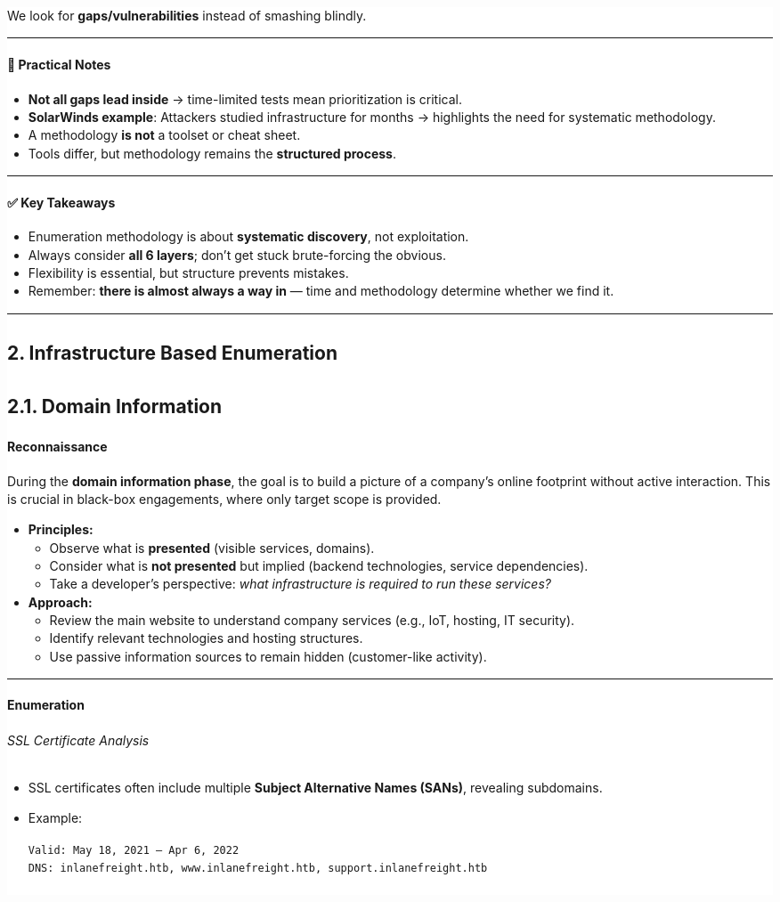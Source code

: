 We look for **gaps/vulnerabilities** instead of smashing blindly.

---

#### 🧭 Practical Notes

- **Not all gaps lead inside** → time-limited tests mean prioritization is critical.
- **SolarWinds example**: Attackers studied infrastructure for months → highlights the need for systematic methodology.
- A methodology **is not** a toolset or cheat sheet.
- Tools differ, but methodology remains the **structured process**.

---

#### ✅ Key Takeaways

- Enumeration methodology is about **systematic discovery**, not exploitation.
- Always consider **all 6 layers**; don’t get stuck brute-forcing the obvious.
- Flexibility is essential, but structure prevents mistakes.
- Remember: **there is almost always a way in** — time and methodology determine whether we find it.

---

## **2. Infrastructure Based Enumeration**

## 2.1. Domain Information

#### Reconnaissance

During the **domain information phase**, the goal is to build a picture of a company’s online footprint without active interaction. This is crucial in black-box engagements, where only target scope is provided.

- **Principles:**
    - Observe what is **presented** (visible services, domains).
    - Consider what is **not presented** but implied (backend technologies, service dependencies).
    - Take a developer’s perspective: *what infrastructure is required to run these services?*
- **Approach:**
    - Review the main website to understand company services (e.g., IoT, hosting, IT security).
    - Identify relevant technologies and hosting structures.
    - Use passive information sources to remain hidden (customer-like activity).

---

#### Enumeration

###### SSL Certificate Analysis

- SSL certificates often include multiple **Subject Alternative Names (SANs)**, revealing subdomains.
- Example:
    
    ```
    Valid: May 18, 2021 – Apr 6, 2022
    DNS: inlanefreight.htb, www.inlanefreight.htb, support.inlanefreight.htb
    